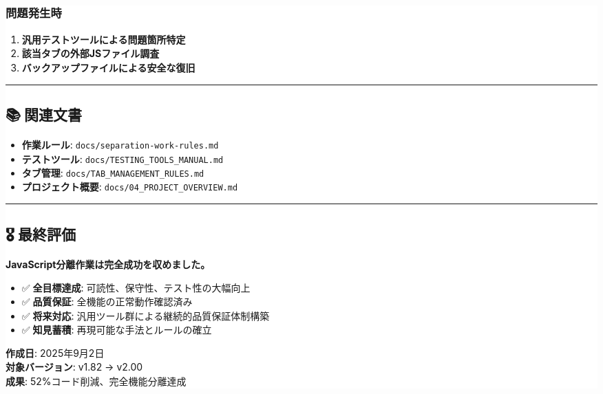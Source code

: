 ### **問題発生時**
1. **汎用テストツールによる問題箇所特定**
2. **該当タブの外部JSファイル調査**
3. **バックアップファイルによる安全な復旧**

---

## 📚 **関連文書**

- **作業ルール**: `docs/separation-work-rules.md`
- **テストツール**: `docs/TESTING_TOOLS_MANUAL.md`  
- **タブ管理**: `docs/TAB_MANAGEMENT_RULES.md`
- **プロジェクト概要**: `docs/04_PROJECT_OVERVIEW.md`

---

## 🎖️ **最終評価**

**JavaScript分離作業は完全成功を収めました。**

- ✅ **全目標達成**: 可読性、保守性、テスト性の大幅向上
- ✅ **品質保証**: 全機能の正常動作確認済み
- ✅ **将来対応**: 汎用ツール群による継続的品質保証体制構築
- ✅ **知見蓄積**: 再現可能な手法とルールの確立

**作成日**: 2025年9月2日  
**対象バージョン**: v1.82 → v2.00  
**成果**: 52%コード削減、完全機能分離達成